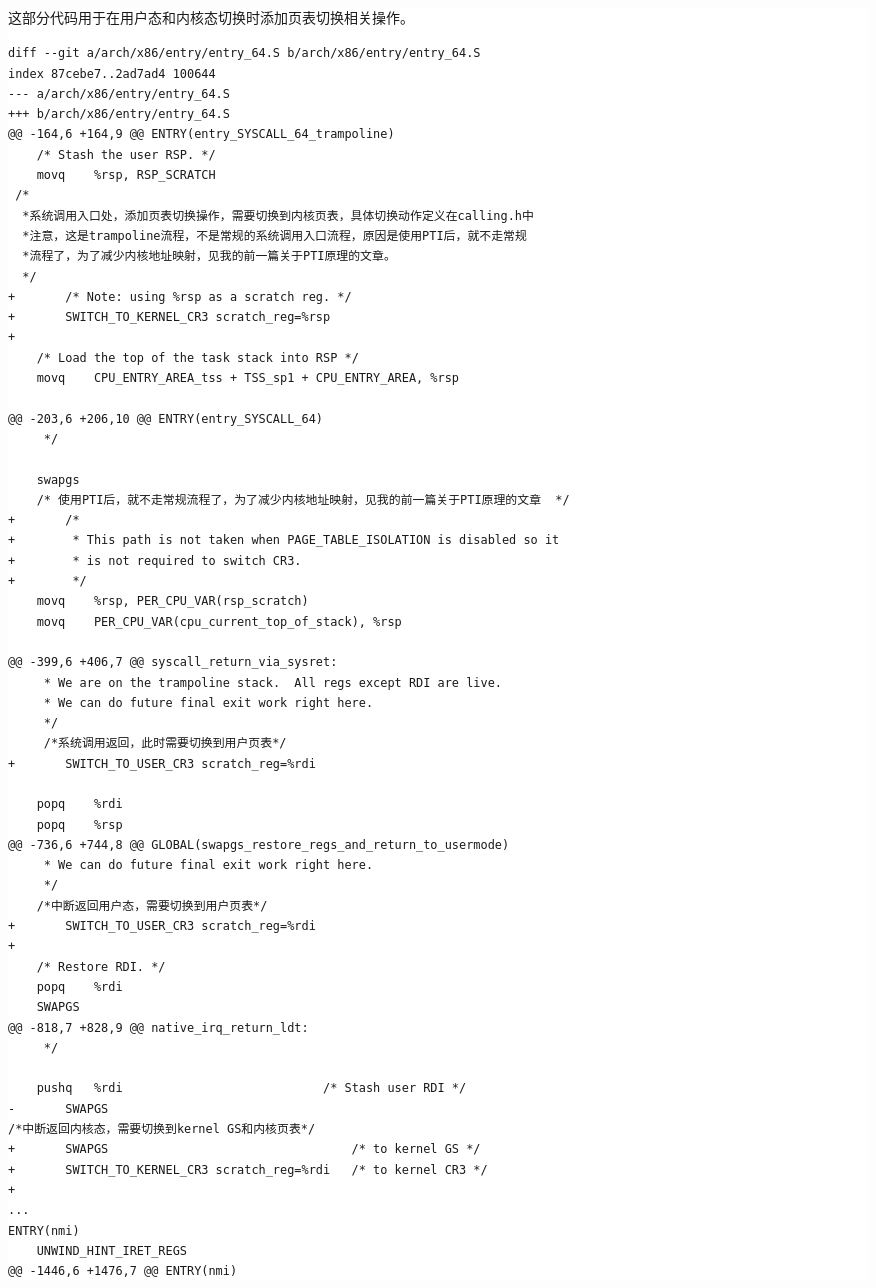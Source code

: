 这部分代码用于在用户态和内核态切换时添加页表切换相关操作。

	diff --git a/arch/x86/entry/entry_64.S b/arch/x86/entry/entry_64.S
	index 87cebe7..2ad7ad4 100644
	--- a/arch/x86/entry/entry_64.S
	+++ b/arch/x86/entry/entry_64.S
	@@ -164,6 +164,9 @@ ENTRY(entry_SYSCALL_64_trampoline)
		/* Stash the user RSP. */
		movq    %rsp, RSP_SCRATCH
	 /* 
	  *系统调用入口处，添加页表切换操作，需要切换到内核页表，具体切换动作定义在calling.h中
	  *注意，这是trampoline流程，不是常规的系统调用入口流程，原因是使用PTI后，就不走常规
	  *流程了，为了减少内核地址映射，见我的前一篇关于PTI原理的文章。
	  */
	+       /* Note: using %rsp as a scratch reg. */
	+       SWITCH_TO_KERNEL_CR3 scratch_reg=%rsp
	+
		/* Load the top of the task stack into RSP */
		movq    CPU_ENTRY_AREA_tss + TSS_sp1 + CPU_ENTRY_AREA, %rsp
	 
	@@ -203,6 +206,10 @@ ENTRY(entry_SYSCALL_64)
		 */
	 
		swapgs
		/* 使用PTI后，就不走常规流程了，为了减少内核地址映射，见我的前一篇关于PTI原理的文章  */
	+       /*
	+        * This path is not taken when PAGE_TABLE_ISOLATION is disabled so it
	+        * is not required to switch CR3.
	+        */
		movq    %rsp, PER_CPU_VAR(rsp_scratch)
		movq    PER_CPU_VAR(cpu_current_top_of_stack), %rsp
	 
	@@ -399,6 +406,7 @@ syscall_return_via_sysret:
		 * We are on the trampoline stack.  All regs except RDI are live.
		 * We can do future final exit work right here.
		 */
		 /*系统调用返回，此时需要切换到用户页表*/
	+       SWITCH_TO_USER_CR3 scratch_reg=%rdi
	 
		popq    %rdi
		popq    %rsp
	@@ -736,6 +744,8 @@ GLOBAL(swapgs_restore_regs_and_return_to_usermode)
		 * We can do future final exit work right here.
		 */
	 	/*中断返回用户态，需要切换到用户页表*/
	+       SWITCH_TO_USER_CR3 scratch_reg=%rdi
	+
		/* Restore RDI. */
		popq    %rdi
		SWAPGS
	@@ -818,7 +828,9 @@ native_irq_return_ldt:
		 */
	 
		pushq   %rdi                            /* Stash user RDI */
	-       SWAPGS
	/*中断返回内核态，需要切换到kernel GS和内核页表*/
	+       SWAPGS                                  /* to kernel GS */
	+       SWITCH_TO_KERNEL_CR3 scratch_reg=%rdi   /* to kernel CR3 */
	+
	...
	ENTRY(nmi)
		UNWIND_HINT_IRET_REGS
	@@ -1446,6 +1476,7 @@ ENTRY(nmi)
	 